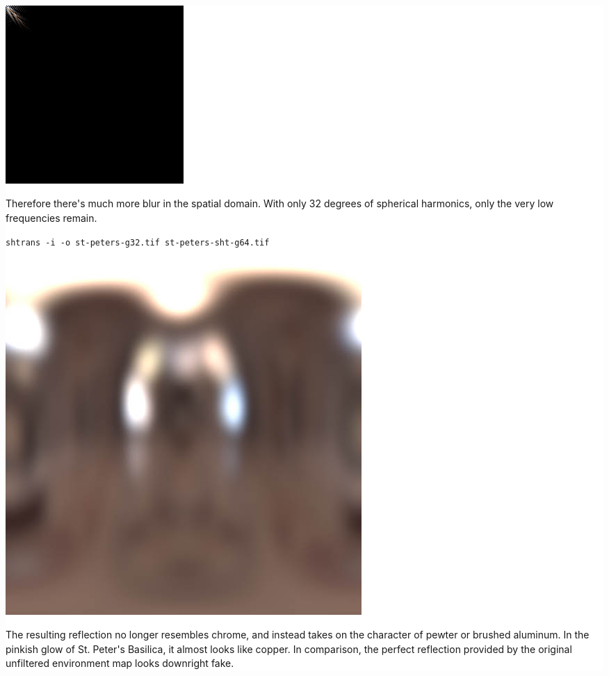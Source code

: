 ![](etc/st-peters-sht-g32.png)

Therefore there's much more blur in the spatial domain. With only 32 degrees of spherical harmonics, only the very low frequencies remain.

    shtrans -i -o st-peters-g32.tif st-peters-sht-g64.tif

![](etc/st-peters-g32.jpg)

The resulting reflection no longer resembles chrome, and instead takes on the character of pewter or brushed aluminum. In the pinkish glow of St. Peter's Basilica, it almost looks like copper. In comparison, the perfect reflection provided by the original unfiltered environment map looks downright fake.

